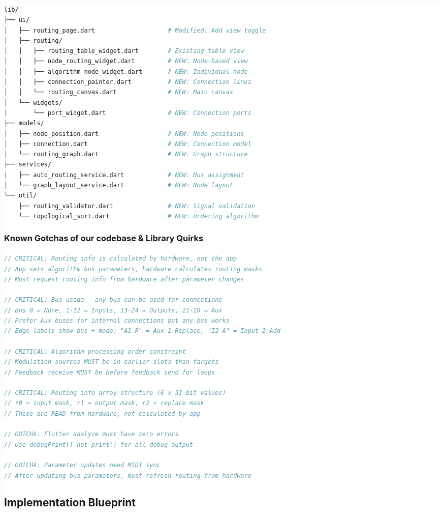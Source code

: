 ```bash
lib/
├── ui/
│   ├── routing_page.dart                    # Modified: Add view toggle
│   ├── routing/
│   │   ├── routing_table_widget.dart        # Existing table view
│   │   ├── node_routing_widget.dart         # NEW: Node-based view
│   │   ├── algorithm_node_widget.dart       # NEW: Individual node
│   │   ├── connection_painter.dart          # NEW: Connection lines
│   │   └── routing_canvas.dart              # NEW: Main canvas
│   └── widgets/
│       └── port_widget.dart                 # NEW: Connection ports
├── models/
│   ├── node_position.dart                   # NEW: Node positions
│   ├── connection.dart                      # NEW: Connection model
│   └── routing_graph.dart                   # NEW: Graph structure
├── services/
│   ├── auto_routing_service.dart            # NEW: Bus assignment
│   └── graph_layout_service.dart            # NEW: Node layout
└── util/
    ├── routing_validator.dart               # NEW: Signal validation
    └── topological_sort.dart                # NEW: Ordering algorithm
```

### Known Gotchas of our codebase & Library Quirks

```dart
// CRITICAL: Routing info is calculated by hardware, not the app
// App sets algorithm bus parameters, hardware calculates routing masks
// Must request routing info from hardware after parameter changes

// CRITICAL: Bus usage - any bus can be used for connections
// Bus 0 = None, 1-12 = Inputs, 13-24 = Outputs, 21-28 = Aux
// Prefer Aux buses for internal connections but any bus works
// Edge labels show bus + mode: "A1 R" = Aux 1 Replace, "I2 A" = Input 2 Add

// CRITICAL: Algorithm processing order constraint
// Modulation sources MUST be in earlier slots than targets
// Feedback receive MUST be before feedback send for loops

// CRITICAL: Routing info array structure (6 x 32-bit values)
// r0 = input mask, r1 = output mask, r2 = replace mask
// These are READ from hardware, not calculated by app

// GOTCHA: Flutter analyze must have zero errors
// Use debugPrint() not print() for all debug output

// GOTCHA: Parameter updates need MIDI sync
// After updating bus parameters, must refresh routing from hardware
```

## Implementation Blueprint
